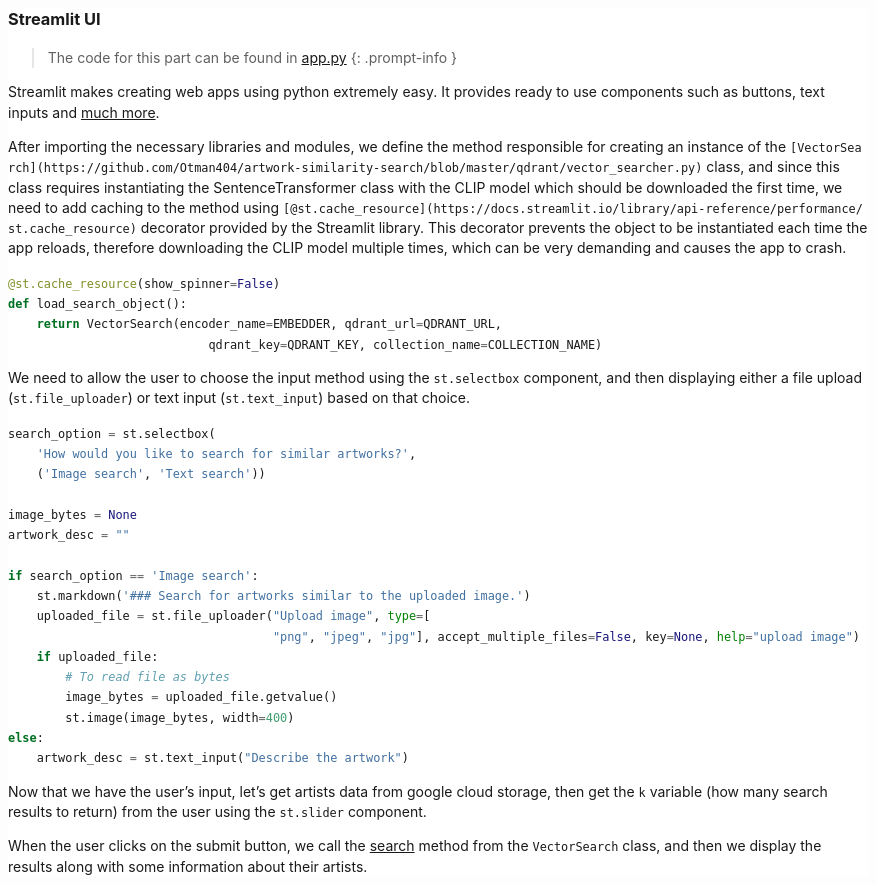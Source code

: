 ### Streamlit UI

> The code for this part can be found in [app.py](https://github.com/Otman404/artwork-similarity-search/blob/master/app.py)
{: .prompt-info }

Streamlit makes creating web apps using python extremely easy. It provides ready to use components such as buttons, text inputs and [much more](https://docs.streamlit.io/library/api-reference).

After importing the necessary libraries and modules, we define the method responsible for creating an instance of the `[VectorSearch](https://github.com/Otman404/artwork-similarity-search/blob/master/qdrant/vector_searcher.py)` class, and since this class requires instantiating the SentenceTransformer class with the CLIP model which should be downloaded the first time, we need to add caching to the method using `[@st.cache_resource](https://docs.streamlit.io/library/api-reference/performance/st.cache_resource)` decorator provided by the Streamlit library. This decorator prevents the object to be instantiated each time the app reloads, therefore downloading the CLIP model multiple times, which can be very demanding and causes the app to crash.

```python
@st.cache_resource(show_spinner=False)
def load_search_object():
    return VectorSearch(encoder_name=EMBEDDER, qdrant_url=QDRANT_URL,
                            qdrant_key=QDRANT_KEY, collection_name=COLLECTION_NAME)
```

We need to allow the user to choose the input method using the `st.selectbox` component, and then displaying either a file upload (`st.file_uploader`) or text input (`st.text_input`) based on that choice.

```python
search_option = st.selectbox(
    'How would you like to search for similar artworks?',
    ('Image search', 'Text search'))

image_bytes = None
artwork_desc = ""

if search_option == 'Image search':
    st.markdown('### Search for artworks similar to the uploaded image.')
    uploaded_file = st.file_uploader("Upload image", type=[
                                     "png", "jpeg", "jpg"], accept_multiple_files=False, key=None, help="upload image")
    if uploaded_file:
        # To read file as bytes
        image_bytes = uploaded_file.getvalue()
        st.image(image_bytes, width=400)
else:
    artwork_desc = st.text_input("Describe the artwork")
```

Now that we have the user’s input, let’s get artists data from google cloud storage, then get the `k` variable (how many search results to return) from the user using the `st.slider` component.

When the user clicks on the submit button, we call the [search](https://github.com/Otman404/artwork-similarity-search/blob/4153c7113e417731e20921cebaed757c232b01ed/qdrant/vector_searcher.py#L26C12-L26C12) method from the `VectorSearch` class, and then we display the results along with some information about their artists.
